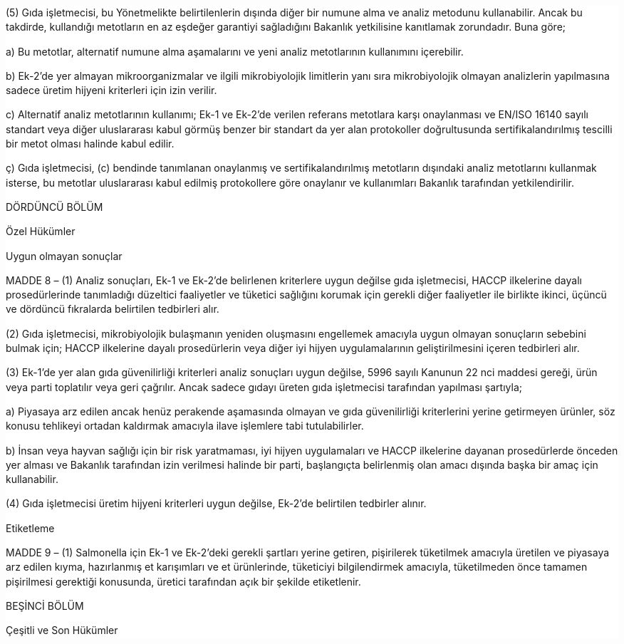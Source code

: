 (5) Gıda işletmecisi, bu Yönetmelikte belirtilenlerin dışında diğer bir numune alma ve analiz metodunu kullanabilir. Ancak bu takdirde, kullandığı metotların en az eşdeğer garantiyi sağladığını Bakanlık yetkilisine kanıtlamak zorundadır. Buna göre;

a) Bu metotlar, alternatif numune alma aşamalarını ve yeni analiz metotlarının kullanımını içerebilir.

b) Ek-2’de yer almayan mikroorganizmalar ve ilgili mikrobiyolojik limitlerin yanı sıra mikrobiyolojik olmayan analizlerin yapılmasına sadece üretim hijyeni kriterleri için izin verilir.

c) Alternatif analiz metotlarının kullanımı; Ek-1 ve Ek-2’de verilen referans metotlara karşı onaylanması ve EN/ISO 16140 sayılı standart veya diğer uluslararası kabul görmüş benzer bir standart da yer alan protokoller doğrultusunda sertifikalandırılmış tescilli bir metot olması halinde kabul edilir.

ç) Gıda işletmecisi, (c) bendinde tanımlanan onaylanmış ve sertifikalandırılmış metotların dışındaki analiz metotlarını kullanmak isterse, bu metotlar uluslararası kabul edilmiş protokollere göre onaylanır ve kullanımları Bakanlık tarafından yetkilendirilir.

DÖRDÜNCÜ BÖLÜM

Özel Hükümler

Uygun olmayan sonuçlar

MADDE 8 – (1) Analiz sonuçları, Ek-1 ve Ek-2’de belirlenen kriterlere uygun değilse gıda işletmecisi, HACCP ilkelerine dayalı prosedürlerinde tanımladığı düzeltici faaliyetler ve tüketici sağlığını korumak için gerekli diğer faaliyetler ile birlikte ikinci, üçüncü ve dördüncü fıkralarda belirtilen tedbirleri alır.

(2) Gıda işletmecisi, mikrobiyolojik bulaşmanın yeniden oluşmasını engellemek amacıyla uygun olmayan sonuçların sebebini bulmak için; HACCP ilkelerine dayalı prosedürlerin veya diğer iyi hijyen uygulamalarının geliştirilmesini içeren tedbirleri alır.

(3) Ek-1’de yer alan gıda güvenilirliği kriterleri analiz sonuçları uygun değilse, 5996 sayılı Kanunun 22 nci maddesi gereği, ürün veya parti toplatılır veya geri çağrılır. Ancak sadece gıdayı üreten gıda işletmecisi tarafından yapılması şartıyla;

a) Piyasaya arz edilen ancak henüz perakende aşamasında olmayan ve gıda güvenilirliği kriterlerini yerine getirmeyen ürünler, söz konusu tehlikeyi ortadan kaldırmak amacıyla ilave işlemlere tabi tutulabilirler.

b) İnsan veya hayvan sağlığı için bir risk yaratmaması, iyi hijyen uygulamaları ve HACCP ilkelerine dayanan prosedürlerde önceden yer alması ve Bakanlık tarafından izin verilmesi halinde bir parti, başlangıçta belirlenmiş olan amacı dışında başka bir amaç için kullanabilir.

(4) Gıda işletmecisi üretim hijyeni kriterleri uygun değilse, Ek-2’de belirtilen tedbirler alınır.

Etiketleme

MADDE 9 – (1) Salmonella için Ek-1 ve Ek-2’deki gerekli şartları yerine getiren, pişirilerek tüketilmek amacıyla üretilen ve piyasaya arz edilen kıyma, hazırlanmış et karışımları ve et ürünlerinde, tüketiciyi bilgilendirmek amacıyla, tüketilmeden önce tamamen pişirilmesi gerektiği konusunda, üretici tarafından açık bir şekilde etiketlenir.

BEŞİNCİ BÖLÜM

Çeşitli ve Son Hükümler
